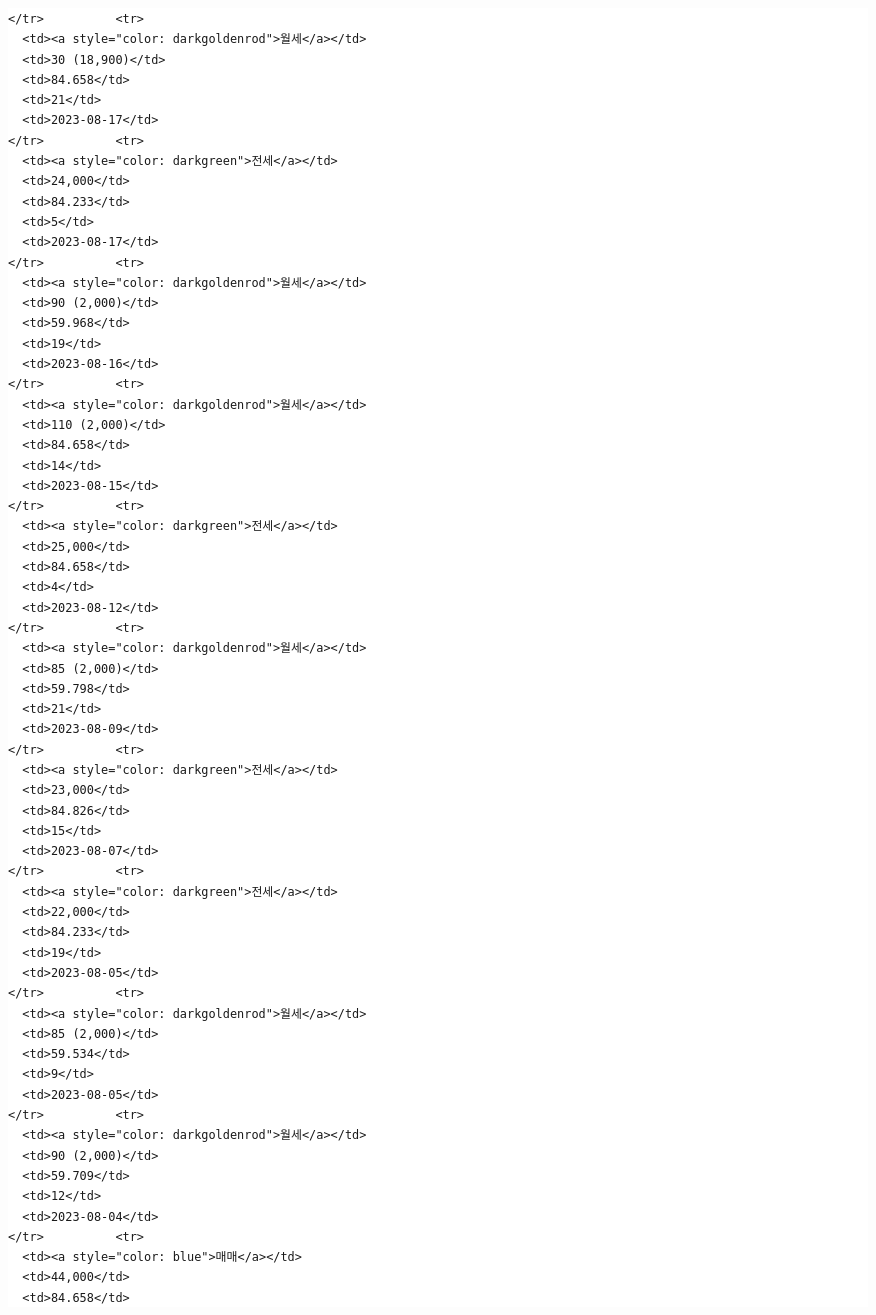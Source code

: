     </tr>          <tr>
      <td><a style="color: darkgoldenrod">월세</a></td>
      <td>30 (18,900)</td>
      <td>84.658</td>
      <td>21</td>
      <td>2023-08-17</td>
    </tr>          <tr>
      <td><a style="color: darkgreen">전세</a></td>
      <td>24,000</td>
      <td>84.233</td>
      <td>5</td>
      <td>2023-08-17</td>
    </tr>          <tr>
      <td><a style="color: darkgoldenrod">월세</a></td>
      <td>90 (2,000)</td>
      <td>59.968</td>
      <td>19</td>
      <td>2023-08-16</td>
    </tr>          <tr>
      <td><a style="color: darkgoldenrod">월세</a></td>
      <td>110 (2,000)</td>
      <td>84.658</td>
      <td>14</td>
      <td>2023-08-15</td>
    </tr>          <tr>
      <td><a style="color: darkgreen">전세</a></td>
      <td>25,000</td>
      <td>84.658</td>
      <td>4</td>
      <td>2023-08-12</td>
    </tr>          <tr>
      <td><a style="color: darkgoldenrod">월세</a></td>
      <td>85 (2,000)</td>
      <td>59.798</td>
      <td>21</td>
      <td>2023-08-09</td>
    </tr>          <tr>
      <td><a style="color: darkgreen">전세</a></td>
      <td>23,000</td>
      <td>84.826</td>
      <td>15</td>
      <td>2023-08-07</td>
    </tr>          <tr>
      <td><a style="color: darkgreen">전세</a></td>
      <td>22,000</td>
      <td>84.233</td>
      <td>19</td>
      <td>2023-08-05</td>
    </tr>          <tr>
      <td><a style="color: darkgoldenrod">월세</a></td>
      <td>85 (2,000)</td>
      <td>59.534</td>
      <td>9</td>
      <td>2023-08-05</td>
    </tr>          <tr>
      <td><a style="color: darkgoldenrod">월세</a></td>
      <td>90 (2,000)</td>
      <td>59.709</td>
      <td>12</td>
      <td>2023-08-04</td>
    </tr>          <tr>
      <td><a style="color: blue">매매</a></td>
      <td>44,000</td>
      <td>84.658</td>